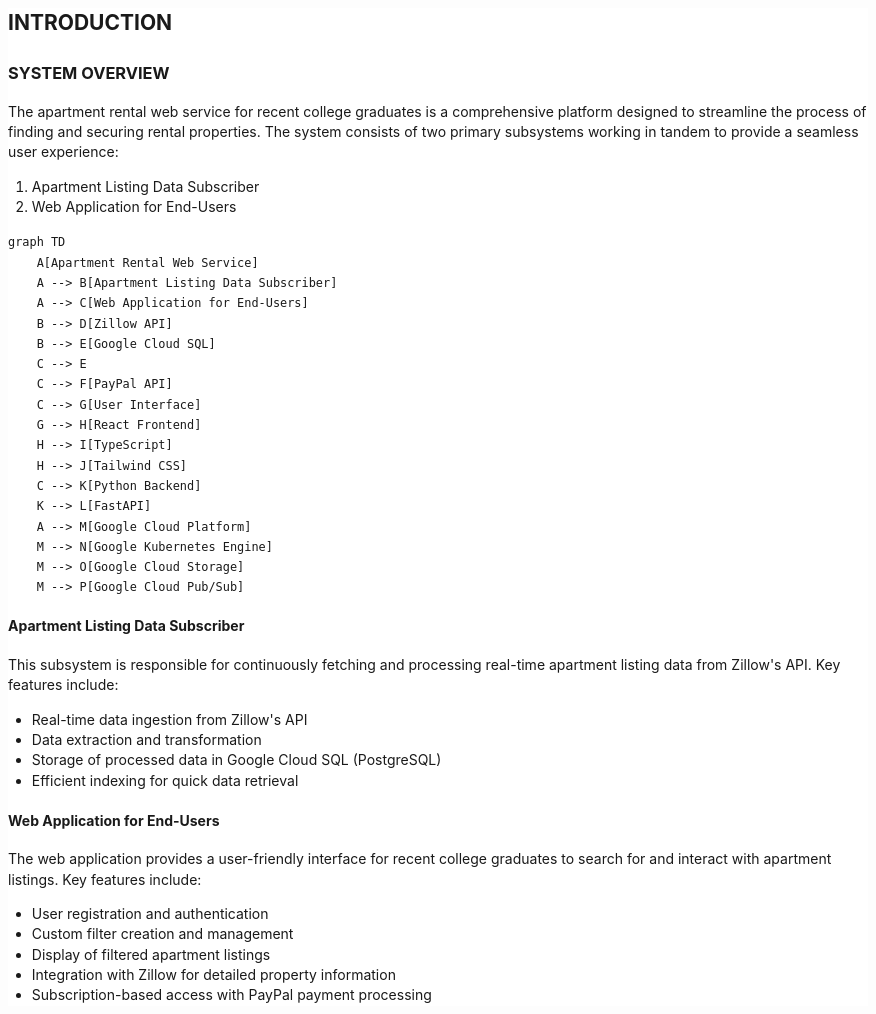 

## INTRODUCTION

### SYSTEM OVERVIEW

The apartment rental web service for recent college graduates is a comprehensive platform designed to streamline the process of finding and securing rental properties. The system consists of two primary subsystems working in tandem to provide a seamless user experience:

1. Apartment Listing Data Subscriber
2. Web Application for End-Users

```mermaid
graph TD
    A[Apartment Rental Web Service]
    A --> B[Apartment Listing Data Subscriber]
    A --> C[Web Application for End-Users]
    B --> D[Zillow API]
    B --> E[Google Cloud SQL]
    C --> E
    C --> F[PayPal API]
    C --> G[User Interface]
    G --> H[React Frontend]
    H --> I[TypeScript]
    H --> J[Tailwind CSS]
    C --> K[Python Backend]
    K --> L[FastAPI]
    A --> M[Google Cloud Platform]
    M --> N[Google Kubernetes Engine]
    M --> O[Google Cloud Storage]
    M --> P[Google Cloud Pub/Sub]
```

#### Apartment Listing Data Subscriber

This subsystem is responsible for continuously fetching and processing real-time apartment listing data from Zillow's API. Key features include:

- Real-time data ingestion from Zillow's API
- Data extraction and transformation
- Storage of processed data in Google Cloud SQL (PostgreSQL)
- Efficient indexing for quick data retrieval

#### Web Application for End-Users

The web application provides a user-friendly interface for recent college graduates to search for and interact with apartment listings. Key features include:

- User registration and authentication
- Custom filter creation and management
- Display of filtered apartment listings
- Integration with Zillow for detailed property information
- Subscription-based access with PayPal payment processing
